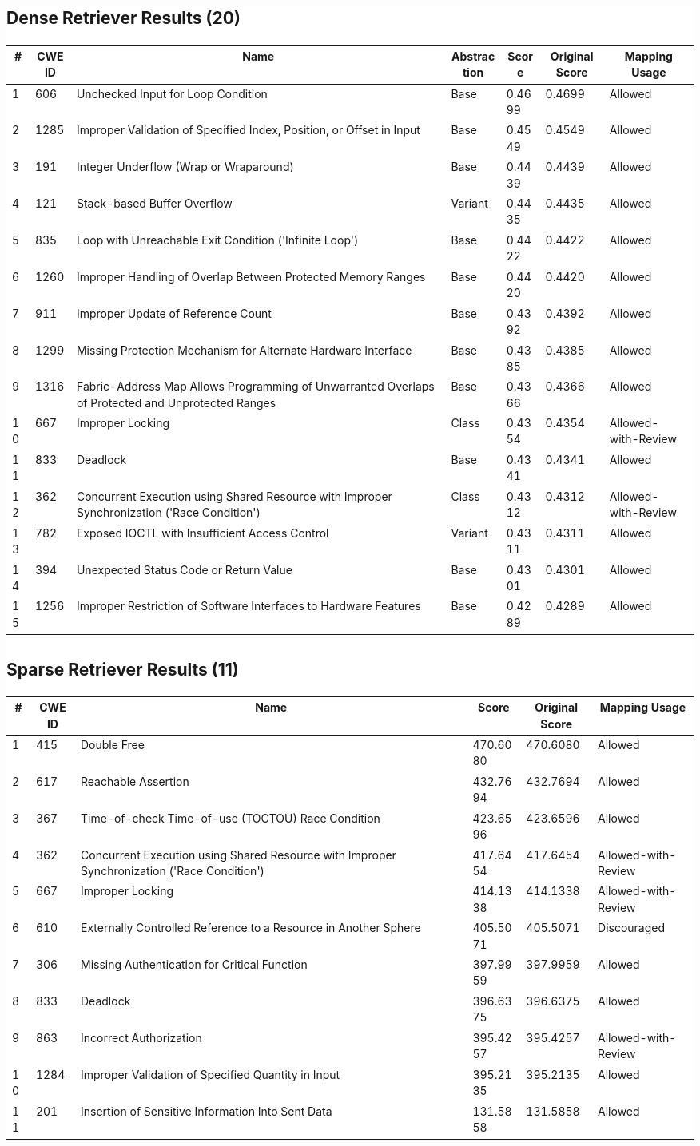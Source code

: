 ## Dense Retriever Results (20)
| # | CWE ID | Name | Abstraction | Score | Original Score | Mapping Usage |
|---|--------|------|-------------|-------|----------------|---------------|
| 1 | 606 | Unchecked Input for Loop Condition | Base | 0.4699 | 0.4699 | Allowed |
| 2 | 1285 | Improper Validation of Specified Index, Position, or Offset in Input | Base | 0.4549 | 0.4549 | Allowed |
| 3 | 191 | Integer Underflow (Wrap or Wraparound) | Base | 0.4439 | 0.4439 | Allowed |
| 4 | 121 | Stack-based Buffer Overflow | Variant | 0.4435 | 0.4435 | Allowed |
| 5 | 835 | Loop with Unreachable Exit Condition ('Infinite Loop') | Base | 0.4422 | 0.4422 | Allowed |
| 6 | 1260 | Improper Handling of Overlap Between Protected Memory Ranges | Base | 0.4420 | 0.4420 | Allowed |
| 7 | 911 | Improper Update of Reference Count | Base | 0.4392 | 0.4392 | Allowed |
| 8 | 1299 | Missing Protection Mechanism for Alternate Hardware Interface | Base | 0.4385 | 0.4385 | Allowed |
| 9 | 1316 | Fabric-Address Map Allows Programming of Unwarranted Overlaps of Protected and Unprotected Ranges | Base | 0.4366 | 0.4366 | Allowed |
| 10 | 667 | Improper Locking | Class | 0.4354 | 0.4354 | Allowed-with-Review |
| 11 | 833 | Deadlock | Base | 0.4341 | 0.4341 | Allowed |
| 12 | 362 | Concurrent Execution using Shared Resource with Improper Synchronization ('Race Condition') | Class | 0.4312 | 0.4312 | Allowed-with-Review |
| 13 | 782 | Exposed IOCTL with Insufficient Access Control | Variant | 0.4311 | 0.4311 | Allowed |
| 14 | 394 | Unexpected Status Code or Return Value | Base | 0.4301 | 0.4301 | Allowed |
| 15 | 1256 | Improper Restriction of Software Interfaces to Hardware Features | Base | 0.4289 | 0.4289 | Allowed |

## Sparse Retriever Results (11)
| # | CWE ID | Name | Score | Original Score | Mapping Usage |
|---|--------|------|-------|---------------|---------------|
| 1 | 415 | Double Free | 470.6080 | 470.6080 | Allowed |
| 2 | 617 | Reachable Assertion | 432.7694 | 432.7694 | Allowed |
| 3 | 367 | Time-of-check Time-of-use (TOCTOU) Race Condition | 423.6596 | 423.6596 | Allowed |
| 4 | 362 | Concurrent Execution using Shared Resource with Improper Synchronization ('Race Condition') | 417.6454 | 417.6454 | Allowed-with-Review |
| 5 | 667 | Improper Locking | 414.1338 | 414.1338 | Allowed-with-Review |
| 6 | 610 | Externally Controlled Reference to a Resource in Another Sphere | 405.5071 | 405.5071 | Discouraged |
| 7 | 306 | Missing Authentication for Critical Function | 397.9959 | 397.9959 | Allowed |
| 8 | 833 | Deadlock | 396.6375 | 396.6375 | Allowed |
| 9 | 863 | Incorrect Authorization | 395.4257 | 395.4257 | Allowed-with-Review |
| 10 | 1284 | Improper Validation of Specified Quantity in Input | 395.2135 | 395.2135 | Allowed |
| 11 | 201 | Insertion of Sensitive Information Into Sent Data | 131.5858 | 131.5858 | Allowed |
